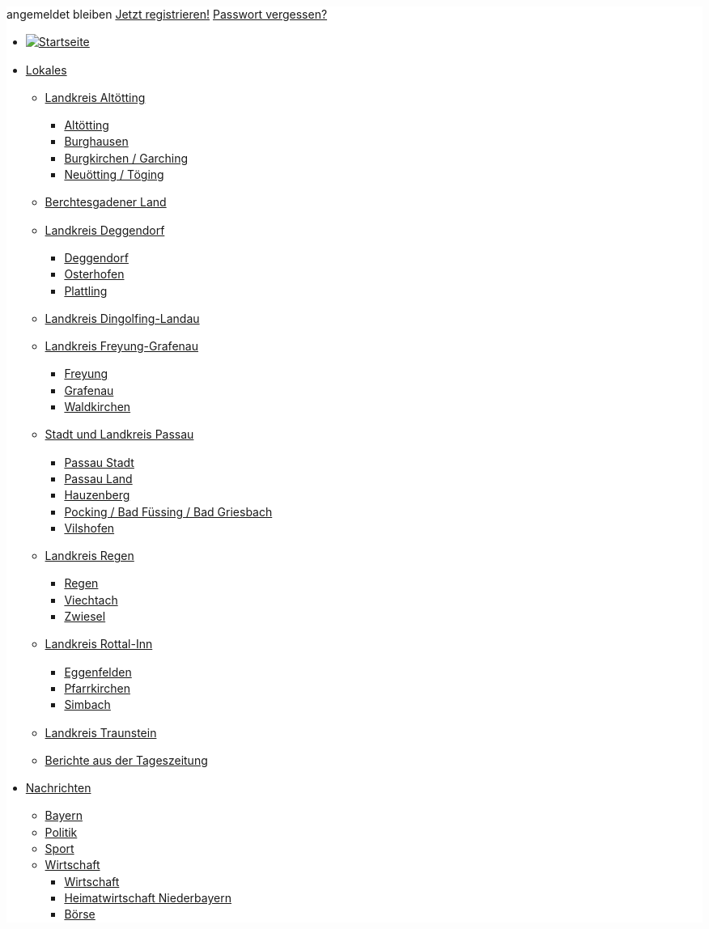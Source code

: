 angemeldet bleiben [Jetzt registrieren!](/account/registrierung/) [Passwort vergessen?](/account/passwort_vergessen/)

-   [<img src="//cdn.pnp.de/no.gif" alt="Startseite" class="em_icon_immobilien" />](/)
-   [Lokales](/lokales/ "Lokales")
    -   [Landkreis Altötting](/lokales/landkreis_altoetting/ "Landkreis Altötting")
        -   [Altötting](/lokales/landkreis_altoetting/altoetting/ "Altötting")
        -   [Burghausen](/lokales/landkreis_altoetting/burghausen/ "Burghausen")
        -   [Burgkirchen / Garching](/lokales/landkreis_altoetting/burgkirchen_garching/ "Burgkirchen / Garching")
        -   [Neuötting / Töging](/lokales/landkreis_altoetting/neuoetting_toeging/ "Neuötting / Töging")

    -   [Berchtesgadener Land](/lokales/berchtesgadener_land/ "Berchtesgadener Land")
    -   [Landkreis Deggendorf](/lokales/landkreis_deggendorf/ "Landkreis Deggendorf")
        -   [Deggendorf](/lokales/landkreis_deggendorf/deggendorf/ "Deggendorf")
        -   [Osterhofen](/lokales/landkreis_deggendorf/osterhofen/ "Osterhofen")
        -   [Plattling](/lokales/landkreis_deggendorf/plattling/ "Plattling")

    -   [Landkreis Dingolfing-Landau](/lokales/landkreis_dingolfing_landau/ "Landkreis Dingolfing-Landau")
    -   [Landkreis Freyung-Grafenau](/lokales/landkreis_freyung_grafenau/ "Landkreis Freyung-Grafenau")
        -   [Freyung](/lokales/landkreis_freyung_grafenau/freyung/ "Freyung")
        -   [Grafenau](/lokales/landkreis_freyung_grafenau/grafenau/ "Grafenau")
        -   [Waldkirchen](/lokales/landkreis_freyung_grafenau/waldkirchen/ "Waldkirchen")

    -   [Stadt und Landkreis Passau](/lokales/stadt_und_landkreis_passau/ "Stadt und Landkreis Passau")
        -   [Passau Stadt](/lokales/stadt_und_landkreis_passau/passau_stadt/ "Passau Stadt")
        -   [Passau Land](/lokales/stadt_und_landkreis_passau/passau_land/ "Passau Land")
        -   [Hauzenberg](/lokales/stadt_und_landkreis_passau/hauzenberg/ "Hauzenberg")
        -   [Pocking / Bad Füssing / Bad Griesbach](/lokales/stadt_und_landkreis_passau/pocking_bad_fuessing_bad_griesbach/ "Pocking / Bad Füssing / Bad Griesbach")
        -   [Vilshofen](/lokales/stadt_und_landkreis_passau/vilshofen/ "Vilshofen")

    -   [Landkreis Regen](/lokales/landkreis_regen/ "Landkreis Regen")
        -   [Regen](/lokales/landkreis_regen/regen/ "Regen")
        -   [Viechtach](/lokales/landkreis_regen/viechtach/ "Viechtach")
        -   [Zwiesel](/lokales/landkreis_regen/zwiesel/ "Zwiesel")

    -   [Landkreis Rottal-Inn](/lokales/landkreis_rottal_inn/ "Landkreis Rottal-Inn")
        -   [Eggenfelden](/lokales/landkreis_rottal_inn/eggenfelden/ "Eggenfelden")
        -   [Pfarrkirchen](/lokales/landkreis_rottal_inn/pfarrkirchen/ "Pfarrkirchen")
        -   [Simbach](/lokales/landkreis_rottal_inn/simbach/ "Simbach")

    -   [Landkreis Traunstein](/lokales/landkreis_traunstein/ "Landkreis Traunstein")
    -   [Berichte aus der Tageszeitung](http://www.pnp.de/tageszeitung "Berichte aus der Tageszeitung")

-   [Nachrichten](/nachrichten/ "Nachrichten")
    -   [Bayern](/nachrichten/bayern/ "Bayern")
    -   [Politik](/nachrichten/politik/ "Politik")
    -   [Sport](/nachrichten/sport/ "Sport")
    -   [Wirtschaft](/nachrichten/wirtschaft/ "Wirtschaft")
        -   [Wirtschaft](/nachrichten/wirtschaft/wirtschaft/ "Wirtschaft")
        -   [Heimatwirtschaft Niederbayern](/nachrichten/wirtschaft/heimatwirtschaft_ndb/ "Heimatwirtschaft Niederbayern")
        -   [Börse](/nachrichten/wirtschaft/boerse/ "Börse")
